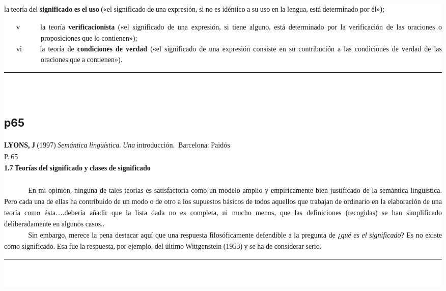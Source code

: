 </span></span><span style="font-family:'Times New Roman'"> la teoría del </span><span style="font-family:'Times New Roman'; font-weight:bold">significado es el uso</span><span style="font-family:'Times New Roman'"> («el significado de una expresión, si no es idéntico a su uso en la lengua, está determinado por él»);</span></p><p style="margin-top:0pt; margin-left:54pt; margin-bottom:0pt; text-indent:-36pt; text-align:justify; -aw-import:list-item; -aw-list-level-number:0; -aw-list-number-format:'%0'; -aw-list-number-styles:'lowerRoman'; -aw-list-number-values:'5'; -aw-list-padding-sml:30pt"><span style="-aw-import:ignore"><span style="font-family:'Times New Roman'">v</span><span style="width:30pt; font:7pt 'Times New Roman'; display:inline-block; -aw-import:spaces">&#xa0;&#xa0;&#xa0;&#xa0;&#xa0;&#xa0;&#xa0;&#xa0;&#xa0;&#xa0;&#xa0;&#xa0;&#xa0;&#xa0;&#xa0;&#xa0;&#xa0;&#xa0;&#xa0;&#xa0; </span></span><span style="font-family:'Times New Roman'">la teoría </span><span style="font-family:'Times New Roman'; font-weight:bold">verificacionista</span><span style="font-family:'Times New Roman'"> («el significado de una expresión, si tiene alguno, está determinado por la verificación de las oraciones o proposiciones que lo contienen»);</span></p><p style="margin-top:0pt; margin-left:54pt; margin-bottom:0pt; text-indent:-36pt; text-align:justify; -aw-import:list-item; -aw-list-level-number:0; -aw-list-number-format:'%0'; -aw-list-number-styles:'lowerRoman'; -aw-list-number-values:'6'; -aw-list-padding-sml:26.67pt"><span style="-aw-import:ignore"><span style="font-family:'Times New Roman'">vi</span><span style="width:26.67pt; font:7pt 'Times New Roman'; display:inline-block; -aw-import:spaces">&#xa0;&#xa0;&#xa0;&#xa0;&#xa0;&#xa0;&#xa0;&#xa0;&#xa0;&#xa0;&#xa0;&#xa0;&#xa0;&#xa0;&#xa0;&#xa0;&#xa0; </span></span><span style="font-family:'Times New Roman'">la teoría de </span><span style="font-family:'Times New Roman'; font-weight:bold">condiciones de verdad</span><span style="font-family:'Times New Roman'"> («el significado de una expresión consiste en su contribución a las condiciones de verdad de las oraciones que a contienen»).</span></p></div></body></html>
<hr />
<br />
<br />

## p65
<html><head><meta http-equiv="Content-Type" content="text/html; charset=utf-8" /><meta http-equiv="Content-Style-Type" content="text/css" /><meta name="generator" content="Aspose.Words for Cloud for .NET 21.7.0" /><title></title></head><body ><div><p style="margin-top:0pt; margin-left:36pt; margin-bottom:0pt; text-indent:-36pt; text-align:justify; page-break-before:always"><span style="font-family:'Times New Roman'; font-weight:bold">LYONS, J</span><span style="font-family:'Times New Roman'"> (1997) </span><span style="font-family:'Times New Roman'; font-style:italic">Semántica lingüística</span><span style="font-family:'Times New Roman'">. </span><span style="font-family:'Times New Roman'; font-style:italic">Una</span><span style="font-family:'Times New Roman'"> introducción.</span><span style="font-family:'Times New Roman'; -aw-import:spaces">&#xa0; </span><span style="font-family:'Times New Roman'">Barcelona: Paidós</span></p><p style="margin-top:0pt; margin-left:36pt; margin-bottom:0pt; text-indent:-36pt; text-align:justify; line-height:150%"><span style="font-family:'Times New Roman'">P. 65</span><span style="font-family:'Times New Roman'; -aw-import:spaces">&#xa0; </span><span style="width:5.33pt; text-indent:0pt; display:inline-block">&#xa0;</span><span style="width:34.8pt; text-indent:0pt; display:inline-block">&#xa0;</span><span style="width:35.4pt; text-indent:0pt; display:inline-block">&#xa0;</span><span style="width:35.4pt; text-indent:0pt; display:inline-block">&#xa0;</span></p><p style="margin-top:0pt; margin-left:36pt; margin-bottom:0pt; text-indent:-36pt; text-align:justify; line-height:150%"><span style="font-family:'Times New Roman'; font-weight:bold">1.7 Teorías del significado y clases de significado</span></p><p style="margin-top:0pt; margin-left:36pt; margin-bottom:0pt; text-indent:-36pt; text-align:justify; line-height:150%"><span style="font-family:'Times New Roman'; font-weight:bold; -aw-import:ignore">&#xa0;</span></p><p style="margin-top:0pt; margin-bottom:0pt; text-align:justify; line-height:150%"><span style="width:35.4pt; display:inline-block">&#xa0;</span><span style="font-family:'Times New Roman'">En mi opinión, ninguna de tales teorías es satisfactoria como un modelo amplio y empíricamente bien justificado de la semántica lingüística. Pero cada una de ellas ha contribuido de un modo o de otro a los supuestos básicos de todos aquellos que trabajan de ordinario en la elaboración de una teoría como ésta….debería añadir que la lista dada no es completa, ni mucho menos, que las definiciones (recogidas) se han simplificado deliberadamente en algunos casos..</span></p><p style="margin-top:0pt; margin-bottom:0pt; text-align:justify; line-height:150%"><span style="width:35.4pt; display:inline-block">&#xa0;</span><span style="font-family:'Times New Roman'">Sin embargo, merece la pena destacar aquí que una respuesta filosóficamente defendible a la pregunta de ¿</span><span style="font-family:'Times New Roman'; font-style:italic">qué es el significado</span><span style="font-family:'Times New Roman'">? Es no existe como significado. Esa fue la respuesta, por ejemplo, del último Wittgenstein (1953) y se ha de considerar serio.</span></p></div></body></html>
<hr />
<br />
<br />